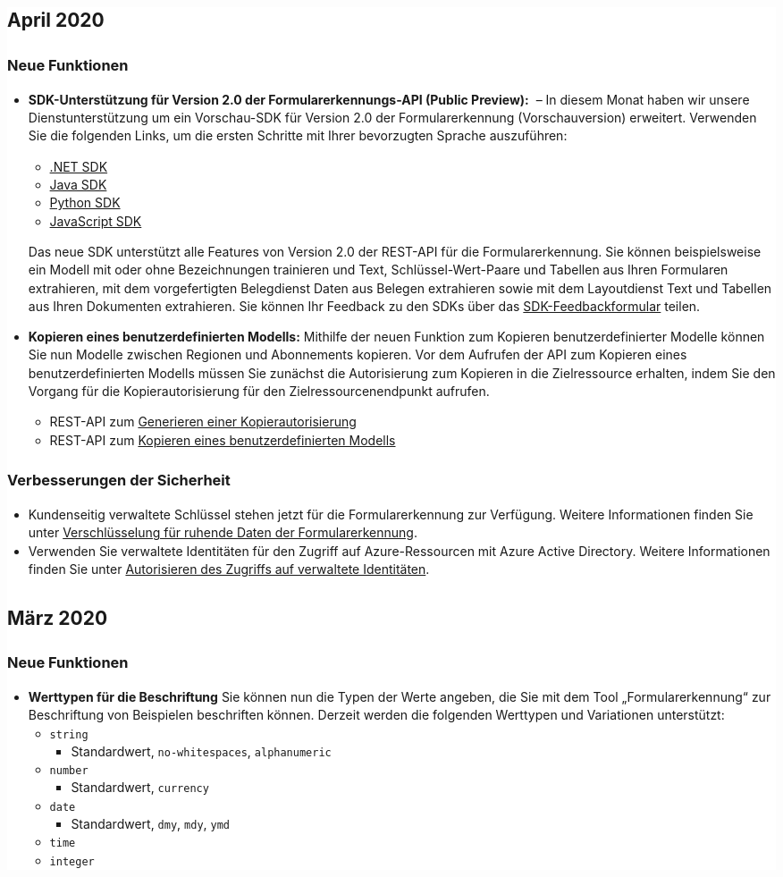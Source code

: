 ## <a name="april-2020"></a>April 2020

### <a name="new-features"></a>Neue Funktionen

* **SDK-Unterstützung für Version 2.0 der Formularerkennungs-API (Public Preview):**  – In diesem Monat haben wir unsere Dienstunterstützung um ein Vorschau-SDK für Version 2.0 der Formularerkennung (Vorschauversion) erweitert. Verwenden Sie die folgenden Links, um die ersten Schritte mit Ihrer bevorzugten Sprache auszuführen:
  * [.NET SDK](/dotnet/api/overview/azure/ai.formrecognizer-readme)
  * [Java SDK](/java/api/overview/azure/ai-formrecognizer-readme)
  * [Python SDK](/python/api/overview/azure/ai-formrecognizer-readme)
  * [JavaScript SDK](/javascript/api/overview/azure/ai-form-recognizer-readme)

  Das neue SDK unterstützt alle Features von Version 2.0 der REST-API für die Formularerkennung. Sie können beispielsweise ein Modell mit oder ohne Bezeichnungen trainieren und Text, Schlüssel-Wert-Paare und Tabellen aus Ihren Formularen extrahieren, mit dem vorgefertigten Belegdienst Daten aus Belegen extrahieren sowie mit dem Layoutdienst Text und Tabellen aus Ihren Dokumenten extrahieren. Sie können Ihr Feedback zu den SDKs über das [SDK-Feedbackformular](https://aka.ms/FR_SDK_v1_feedback) teilen.

* **Kopieren eines benutzerdefinierten Modells:** Mithilfe der neuen Funktion zum Kopieren benutzerdefinierter Modelle können Sie nun Modelle zwischen Regionen und Abonnements kopieren. Vor dem Aufrufen der API zum Kopieren eines benutzerdefinierten Modells müssen Sie zunächst die Autorisierung zum Kopieren in die Zielressource erhalten, indem Sie den Vorgang für die Kopierautorisierung für den Zielressourcenendpunkt aufrufen.

  * REST-API zum [Generieren einer Kopierautorisierung](https://westus2.dev.cognitive.microsoft.com/docs/services/form-recognizer-api-v2/operations/CopyCustomFormModelAuthorization)
  * REST-API zum [Kopieren eines benutzerdefinierten Modells](https://westus2.dev.cognitive.microsoft.com/docs/services/form-recognizer-api-v2/operations/CopyCustomFormModel)

### <a name="security-improvements"></a>Verbesserungen der Sicherheit

* Kundenseitig verwaltete Schlüssel stehen jetzt für die Formularerkennung zur Verfügung. Weitere Informationen finden Sie unter [Verschlüsselung für ruhende Daten der Formularerkennung](./encrypt-data-at-rest.md).
* Verwenden Sie verwaltete Identitäten für den Zugriff auf Azure-Ressourcen mit Azure Active Directory. Weitere Informationen finden Sie unter [Autorisieren des Zugriffs auf verwaltete Identitäten](../authentication.md#authorize-access-to-managed-identities).

## <a name="march-2020"></a>März 2020

### <a name="new-features"></a>Neue Funktionen

* **Werttypen für die Beschriftung** Sie können nun die Typen der Werte angeben, die Sie mit dem Tool „Formularerkennung“ zur Beschriftung von Beispielen beschriften können. Derzeit werden die folgenden Werttypen und Variationen unterstützt:
  * `string`
    * Standardwert, `no-whitespaces`, `alphanumeric`
  * `number`
    * Standardwert, `currency`
  * `date`
    * Standardwert, `dmy`, `mdy`, `ymd`
  * `time`
  * `integer`
